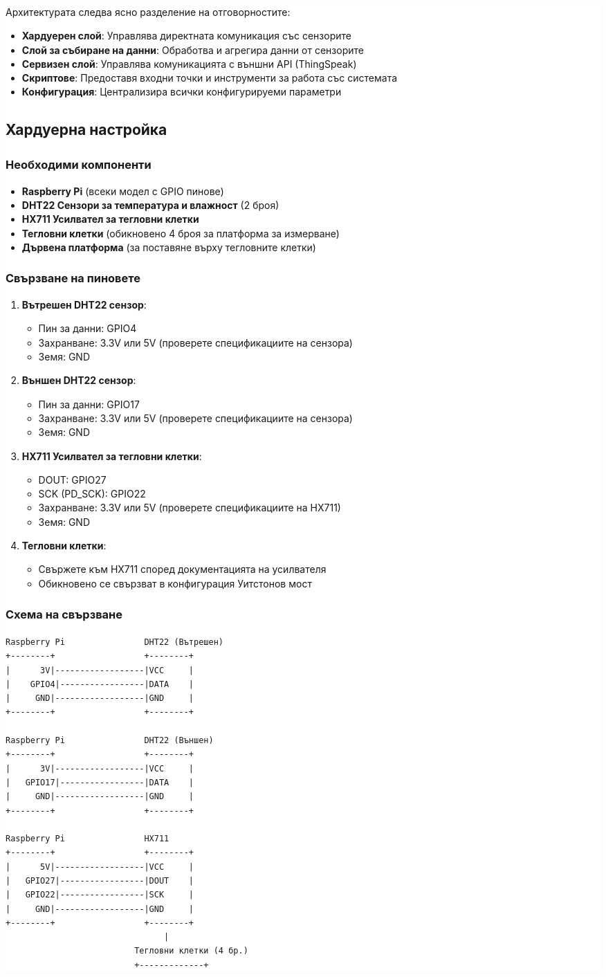 Архитектурата следва ясно разделение на отговорностите:
- **Хардуерен слой**: Управлява директната комуникация със сензорите
- **Слой за събиране на данни**: Обработва и агрегира данни от сензорите
- **Сервизен слой**: Управлява комуникацията с външни API (ThingSpeak)
- **Скриптове**: Предоставя входни точки и инструменти за работа със системата
- **Конфигурация**: Централизира всички конфигурируеми параметри

## Хардуерна настройка

### Необходими компоненти
- **Raspberry Pi** (всеки модел с GPIO пинове)
- **DHT22 Сензори за температура и влажност** (2 броя)
- **HX711 Усилвател за тегловни клетки**
- **Тегловни клетки** (обикновено 4 броя за платформа за измерване)
- **Дървена платформа** (за поставяне върху тегловните клетки)

### Свързване на пиновете
1. **Вътрешен DHT22 сензор**:
   - Пин за данни: GPIO4
   - Захранване: 3.3V или 5V (проверете спецификациите на сензора)
   - Земя: GND

2. **Външен DHT22 сензор**:
   - Пин за данни: GPIO17
   - Захранване: 3.3V или 5V (проверете спецификациите на сензора)
   - Земя: GND

3. **HX711 Усилвател за тегловни клетки**:
   - DOUT: GPIO27
   - SCK (PD_SCK): GPIO22
   - Захранване: 3.3V или 5V (проверете спецификациите на HX711)
   - Земя: GND

4. **Тегловни клетки**:
   - Свържете към HX711 според документацията на усилвателя
   - Обикновено се свързват в конфигурация Уитстонов мост

### Схема на свързване

```
Raspberry Pi                DHT22 (Вътрешен)
+--------+                  +--------+
|      3V|------------------|VCC     |
|    GPIO4|-----------------|DATA    |
|     GND|------------------|GND     |
+--------+                  +--------+

Raspberry Pi                DHT22 (Външен)
+--------+                  +--------+
|      3V|------------------|VCC     |
|   GPIO17|-----------------|DATA    |
|     GND|------------------|GND     |
+--------+                  +--------+

Raspberry Pi                HX711
+--------+                  +--------+
|      5V|------------------|VCC     |
|   GPIO27|-----------------|DOUT    |
|   GPIO22|-----------------|SCK     |
|     GND|------------------|GND     |
+--------+                  +--------+
                                |
                          Тегловни клетки (4 бр.)
                          +-------------+
```